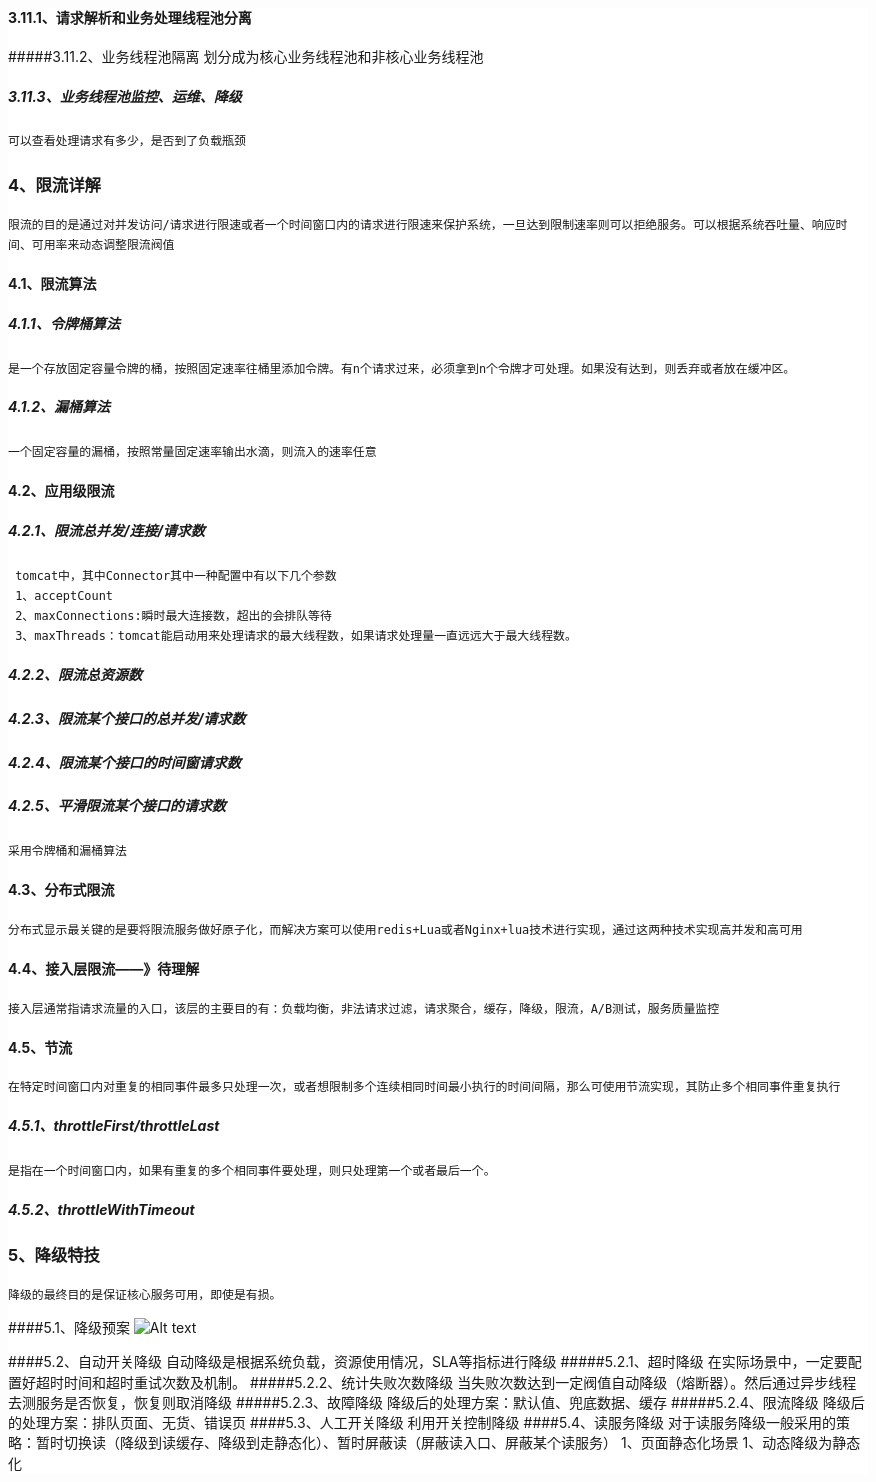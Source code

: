 #### 3.11.1、请求解析和业务处理线程池分离

#####3.11.2、业务线程池隔离
	划分成为核心业务线程池和非核心业务线程池

##### 3.11.3、业务线程池监控、运维、降级
	可以查看处理请求有多少，是否到了负载瓶颈

### 4、限流详解
	限流的目的是通过对并发访问/请求进行限速或者一个时间窗口内的请求进行限速来保护系统，一旦达到限制速率则可以拒绝服务。可以根据系统吞吐量、响应时间、可用率来动态调整限流阀值
#### 4.1、限流算法
##### 4.1.1、令牌桶算法
	是一个存放固定容量令牌的桶，按照固定速率往桶里添加令牌。有n个请求过来，必须拿到n个令牌才可处理。如果没有达到，则丢弃或者放在缓冲区。
##### 4.1.2、漏桶算法
	一个固定容量的漏桶，按照常量固定速率输出水滴，则流入的速率任意

#### 4.2、应用级限流
##### 4.2.1、限流总并发/连接/请求数
	 tomcat中，其中Connector其中一种配置中有以下几个参数
	 1、acceptCount
	 2、maxConnections:瞬时最大连接数，超出的会排队等待
	 3、maxThreads：tomcat能启动用来处理请求的最大线程数，如果请求处理量一直远远大于最大线程数。
##### 4.2.2、限流总资源数
##### 4.2.3、限流某个接口的总并发/请求数
##### 4.2.4、限流某个接口的时间窗请求数
##### 4.2.5、平滑限流某个接口的请求数
	采用令牌桶和漏桶算法
#### 4.3、分布式限流
	分布式显示最关键的是要将限流服务做好原子化，而解决方案可以使用redis+Lua或者Nginx+lua技术进行实现，通过这两种技术实现高并发和高可用

#### 4.4、接入层限流——》待理解
	接入层通常指请求流量的入口，该层的主要目的有：负载均衡，非法请求过滤，请求聚合，缓存，降级，限流，A/B测试，服务质量监控
#### 4.5、节流
	在特定时间窗口内对重复的相同事件最多只处理一次，或者想限制多个连续相同时间最小执行的时间间隔，那么可使用节流实现，其防止多个相同事件重复执行
##### 4.5.1、throttleFirst/throttleLast
	是指在一个时间窗口内，如果有重复的多个相同事件要处理，则只处理第一个或者最后一个。
##### 4.5.2、throttleWithTimeout


### 5、降级特技
	降级的最终目的是保证核心服务可用，即使是有损。
####5.1、降级预案
![Alt text](./1563625777007.png)

####5.2、自动开关降级
	自动降级是根据系统负载，资源使用情况，SLA等指标进行降级
#####5.2.1、超时降级
	在实际场景中，一定要配置好超时时间和超时重试次数及机制。
#####5.2.2、统计失败次数降级
	当失败次数达到一定阀值自动降级（熔断器）。然后通过异步线程去测服务是否恢复，恢复则取消降级
#####5.2.3、故障降级
	降级后的处理方案：默认值、兜底数据、缓存
#####5.2.4、限流降级
	降级后的处理方案：排队页面、无货、错误页
####5.3、人工开关降级
	利用开关控制降级
####5.4、读服务降级
	对于读服务降级一般采用的策略：暂时切换读（降级到读缓存、降级到走静态化）、暂时屏蔽读（屏蔽读入口、屏蔽某个读服务）
	1、页面静态化场景
		1、动态降级为静态化